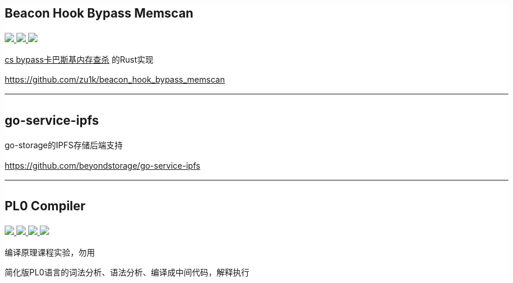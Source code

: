 ## Beacon Hook Bypass Memscan

<p>
  <a href="https://github.com/zu1k/beacon_hook_bypass_memscan/stargazers">
    <img src="https://img.shields.io/github/stars/zu1k/beacon_hook_bypass_memscan?style=flat-square">
  </a>
    <a href="https://github.com/zu1k/beacon_hook_bypass_memscan/network/members">
    <img src="https://img.shields.io/github/forks/zu1k/beacon_hook_bypass_memscan?style=flat-square">
  </a>
  <a href="https://github.com/zu1k/beacon_hook_bypass_memscan/releases">
    <img src="https://img.shields.io/github/release/zu1k/beacon_hook_bypass_memscan?style=flat-square">
  </a>
</p>

[cs bypass卡巴斯基内存查杀](https://xz.aliyun.com/t/9399) 的Rust实现

https://github.com/zu1k/beacon_hook_bypass_memscan

---

## go-service-ipfs

go-storage的IPFS存储后端支持

https://github.com/beyondstorage/go-service-ipfs

---

## PL0 Compiler

<p>
  <a href="https://github.com/zu1k/pl0compiler/stargazers">
    <img src="https://img.shields.io/github/stars/zu1k/pl0compiler?style=flat-square">
  </a>
    <a href="https://github.com/zu1k/pl0compiler/network/members">
    <img src="https://img.shields.io/github/forks/zu1k/pl0compiler?style=flat-square">
  </a>
  <a href="https://github.com/zu1k/pl0compiler/releases">
    <img src="https://img.shields.io/github/release/zu1k/pl0compiler?style=flat-square">
  </a>
  <a href="https://github.com/zu1k/pl0compiler/blob/master/LICENSE">
    <img src="https://img.shields.io/github/license/zu1k/pl0compiler?style=flat-square">
  </a>
</p>

编译原理课程实验，勿用

简化版PL0语言的词法分析、语法分析、编译成中间代码，解释执行
